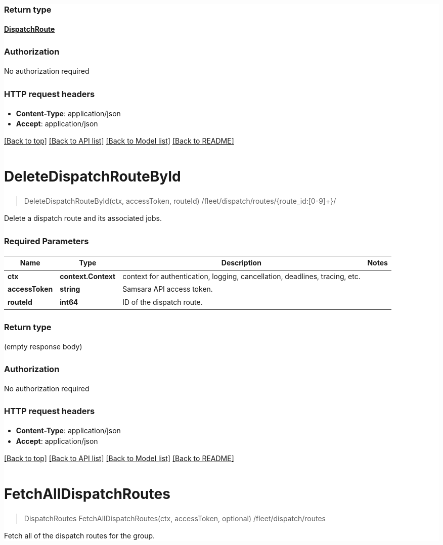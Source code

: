 ### Return type

[**DispatchRoute**](DispatchRoute.md)

### Authorization

No authorization required

### HTTP request headers

 - **Content-Type**: application/json
 - **Accept**: application/json

[[Back to top]](#) [[Back to API list]](../README.md#documentation-for-api-endpoints) [[Back to Model list]](../README.md#documentation-for-models) [[Back to README]](../README.md)

# **DeleteDispatchRouteById**
> DeleteDispatchRouteById(ctx, accessToken, routeId)
/fleet/dispatch/routes/{route_id:[0-9]+}/

Delete a dispatch route and its associated jobs.

### Required Parameters

Name | Type | Description  | Notes
------------- | ------------- | ------------- | -------------
 **ctx** | **context.Context** | context for authentication, logging, cancellation, deadlines, tracing, etc.
  **accessToken** | **string**| Samsara API access token. | 
  **routeId** | **int64**| ID of the dispatch route. | 

### Return type

 (empty response body)

### Authorization

No authorization required

### HTTP request headers

 - **Content-Type**: application/json
 - **Accept**: application/json

[[Back to top]](#) [[Back to API list]](../README.md#documentation-for-api-endpoints) [[Back to Model list]](../README.md#documentation-for-models) [[Back to README]](../README.md)

# **FetchAllDispatchRoutes**
> DispatchRoutes FetchAllDispatchRoutes(ctx, accessToken, optional)
/fleet/dispatch/routes

Fetch all of the dispatch routes for the group.
